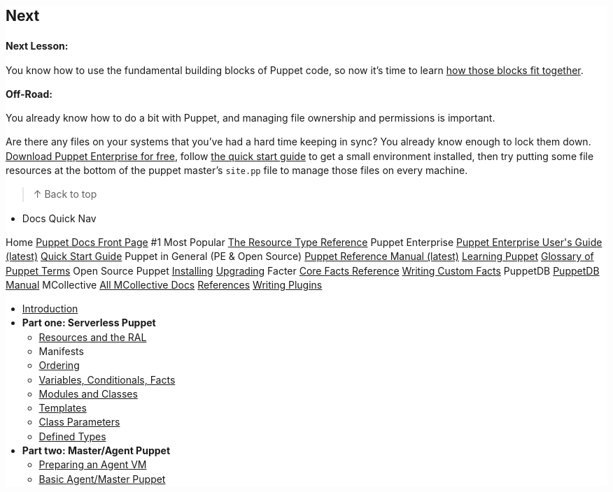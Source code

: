 ## Next

**Next Lesson:**

You know how to use the fundamental building blocks of Puppet code, so now it’s time to learn [how those blocks fit together](./ordering.html).

**Off-Road:**

You already know how to do a bit with Puppet, and managing file ownership and permissions is important.

Are there any files on your systems that you’ve had a hard time keeping in sync? You already know enough to lock them down. [Download Puppet Enterprise for free](http://info.puppetlabs.com/download-pe.html), follow [the quick start guide](/pe/latest/quick_start.html) to get a small environment installed, then try putting some file resources at the bottom of the puppet master’s `site.pp` file to manage those files on every machine.

> ↑ Back to top

  * Docs Quick Nav

Home
    [Puppet Docs Front Page](/)
#1 Most Popular
    [The Resource Type Reference](/references/stable/type.html)
Puppet Enterprise
    [Puppet Enterprise User's Guide (latest)](/pe/latest/)
    [Quick Start Guide](/pe/latest/quick_start.html)
Puppet in General (PE & Open Source)
    [Puppet Reference Manual (latest)](/puppet/latest/reference)
    [Learning Puppet](/learning/)
    [Glossary of Puppet Terms](/references/glossary.html)
Open Source Puppet
    [Installing](/guides/install_puppet/pre_install.html)
    [Upgrading](/guides/install_puppet/upgrading.html)
Facter
    [Core Facts Reference](/facter/latest/core_facts.html)
    [Writing Custom Facts](/facter/latest/fact_overview.html)
PuppetDB
    [PuppetDB Manual](/puppetdb/latest)
MCollective
    [All MCollective Docs](/mcollective/index.html)
    [References](/mcollective/reference/index.html)
    [Writing Plugins](/mcollective/simplerpc/index.html)
  * [Introduction](/learning/index.html)
  * **Part one: Serverless Puppet**
    * [Resources and the RAL](/learning/ral.html)
    * Manifests
    * [Ordering](/learning/ordering.html)
    * [Variables, Conditionals, Facts](/learning/variables.html)
    * [Modules and Classes](/learning/modules1.html)
    * [Templates](/learning/templates.html)
    * [Class Parameters](/learning/modules2.html)
    * [Defined Types](/learning/definedtypes.html)
  * **Part two: Master/Agent Puppet**
    * [Preparing an Agent VM](/learning/agentprep.html)
    * [Basic Agent/Master Puppet](/learning/agent_master_basic.html)
